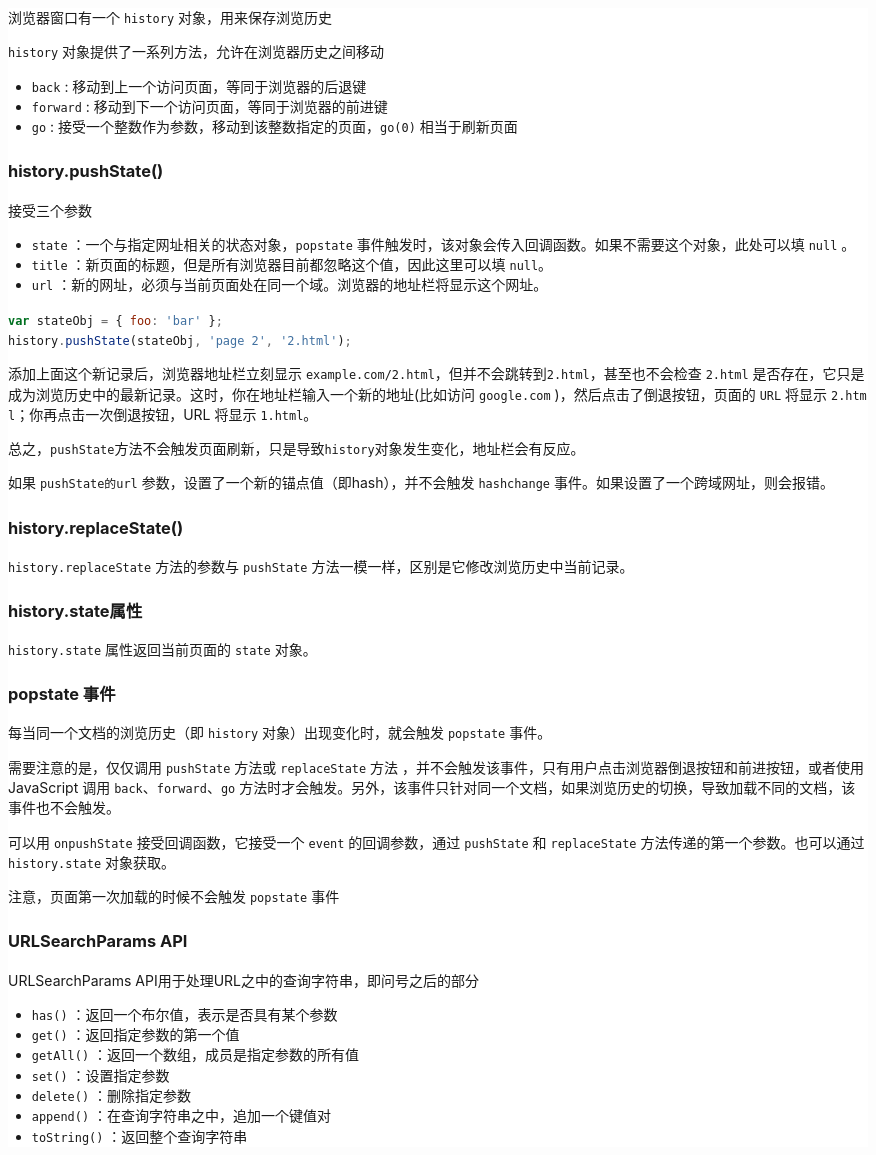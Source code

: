 浏览器窗口有一个 `history` 对象，用来保存浏览历史

`history` 对象提供了一系列方法，允许在浏览器历史之间移动

- `back` : 移动到上一个访问页面，等同于浏览器的后退键
- `forward` : 移动到下一个访问页面，等同于浏览器的前进键
- `go` : 接受一个整数作为参数，移动到该整数指定的页面，`go(0)` 相当于刷新页面

### history.pushState()

接受三个参数

- `state` ：一个与指定网址相关的状态对象，`popstate` 事件触发时，该对象会传入回调函数。如果不需要这个对象，此处可以填 `null` 。
- `title` ：新页面的标题，但是所有浏览器目前都忽略这个值，因此这里可以填 `null`。
- `url` ：新的网址，必须与当前页面处在同一个域。浏览器的地址栏将显示这个网址。

```js
var stateObj = { foo: 'bar' };
history.pushState(stateObj, 'page 2', '2.html');
```

添加上面这个新记录后，浏览器地址栏立刻显示 `example.com/2.html`，但并不会跳转到`2.html`，甚至也不会检查 `2.html` 是否存在，它只是成为浏览历史中的最新记录。这时，你在地址栏输入一个新的地址(比如访问 `google.com` )，然后点击了倒退按钮，页面的 `URL` 将显示 `2.html`；你再点击一次倒退按钮，URL 将显示 `1.html`。

总之，`pushState`方法不会触发页面刷新，只是导致`history`对象发生变化，地址栏会有反应。

如果 `pushState的url` 参数，设置了一个新的锚点值（即hash），并不会触发 `hashchange` 事件。如果设置了一个跨域网址，则会报错。

### history.replaceState()

`history.replaceState` 方法的参数与 `pushState` 方法一模一样，区别是它修改浏览历史中当前记录。

### history.state属性

`history.state` 属性返回当前页面的 `state` 对象。

### popstate 事件

每当同一个文档的浏览历史（即 `history` 对象）出现变化时，就会触发 `popstate` 事件。

需要注意的是，仅仅调用 `pushState` 方法或 `replaceState` 方法 ，并不会触发该事件，只有用户点击浏览器倒退按钮和前进按钮，或者使用 JavaScript 调用 `back`、`forward`、`go` 方法时才会触发。另外，该事件只针对同一个文档，如果浏览历史的切换，导致加载不同的文档，该事件也不会触发。

可以用 `onpushState` 接受回调函数，它接受一个 `event` 的回调参数，通过 `pushState` 和 `replaceState` 方法传递的第一个参数。也可以通过 `history.state` 对象获取。

注意，页面第一次加载的时候不会触发 `popstate` 事件

### URLSearchParams API

URLSearchParams API用于处理URL之中的查询字符串，即问号之后的部分

- `has()` ：返回一个布尔值，表示是否具有某个参数
- `get()` ：返回指定参数的第一个值
- `getAll()` ：返回一个数组，成员是指定参数的所有值
- `set()` ：设置指定参数
- `delete()` ：删除指定参数
- `append()` ：在查询字符串之中，追加一个键值对
- `toString()` ：返回整个查询字符串
